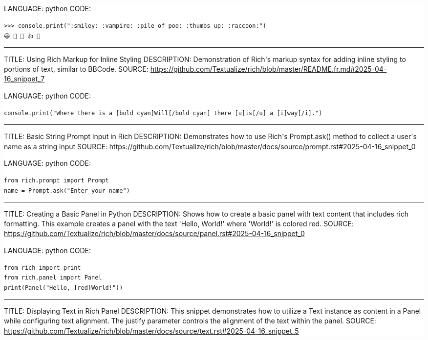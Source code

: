 LANGUAGE: python
CODE:
```
>>> console.print(":smiley: :vampire: :pile_of_poo: :thumbs_up: :raccoon:")
😃 🧛 💩 👍 🦝
```

----------------------------------------

TITLE: Using Rich Markup for Inline Styling
DESCRIPTION: Demonstration of Rich's markup syntax for adding inline styling to portions of text, similar to BBCode.
SOURCE: https://github.com/Textualize/rich/blob/master/README.fr.md#2025-04-16_snippet_7

LANGUAGE: python
CODE:
```
console.print("Where there is a [bold cyan]Will[/bold cyan] there [u]is[/u] a [i]way[/i].")
```

----------------------------------------

TITLE: Basic String Prompt Input in Rich
DESCRIPTION: Demonstrates how to use Rich's Prompt.ask() method to collect a user's name as a string input
SOURCE: https://github.com/Textualize/rich/blob/master/docs/source/prompt.rst#2025-04-16_snippet_0

LANGUAGE: python
CODE:
```
from rich.prompt import Prompt
name = Prompt.ask("Enter your name")
```

----------------------------------------

TITLE: Creating a Basic Panel in Python
DESCRIPTION: Shows how to create a basic panel with text content that includes rich formatting. This example creates a panel with the text 'Hello, World!' where 'World!' is colored red.
SOURCE: https://github.com/Textualize/rich/blob/master/docs/source/panel.rst#2025-04-16_snippet_0

LANGUAGE: python
CODE:
```
from rich import print
from rich.panel import Panel
print(Panel("Hello, [red]World!"))
```

----------------------------------------

TITLE: Displaying Text in Rich Panel
DESCRIPTION: This snippet demonstrates how to utilize a Text instance as content in a Panel while configuring text alignment. The justify parameter controls the alignment of the text within the panel.
SOURCE: https://github.com/Textualize/rich/blob/master/docs/source/text.rst#2025-04-16_snippet_5
